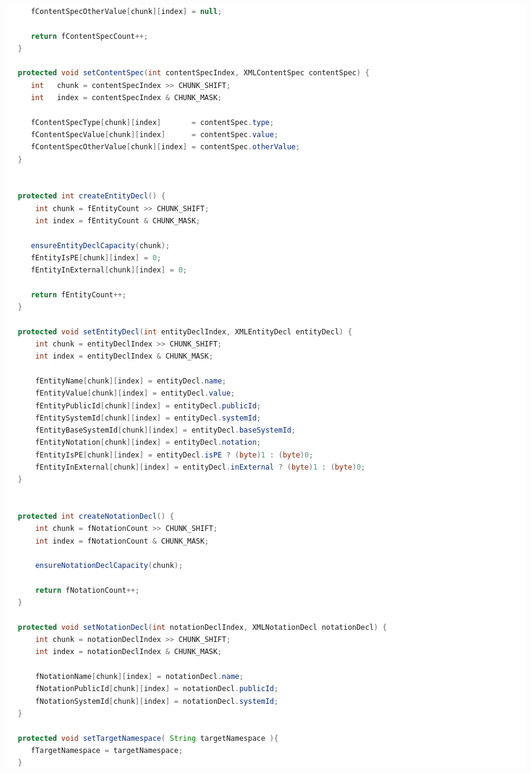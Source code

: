 ```java
      fContentSpecOtherValue[chunk][index] = null;

      return fContentSpecCount++;
   }

   protected void setContentSpec(int contentSpecIndex, XMLContentSpec contentSpec) {
      int   chunk = contentSpecIndex >> CHUNK_SHIFT;
      int   index = contentSpecIndex & CHUNK_MASK;

      fContentSpecType[chunk][index]       = contentSpec.type;
      fContentSpecValue[chunk][index]      = contentSpec.value;
      fContentSpecOtherValue[chunk][index] = contentSpec.otherValue;
   }


   protected int createEntityDecl() {
       int chunk = fEntityCount >> CHUNK_SHIFT;
       int index = fEntityCount & CHUNK_MASK;

      ensureEntityDeclCapacity(chunk);
      fEntityIsPE[chunk][index] = 0;
      fEntityInExternal[chunk][index] = 0;

      return fEntityCount++;
   }

   protected void setEntityDecl(int entityDeclIndex, XMLEntityDecl entityDecl) {
       int chunk = entityDeclIndex >> CHUNK_SHIFT;
       int index = entityDeclIndex & CHUNK_MASK;

       fEntityName[chunk][index] = entityDecl.name;
       fEntityValue[chunk][index] = entityDecl.value;
       fEntityPublicId[chunk][index] = entityDecl.publicId;
       fEntitySystemId[chunk][index] = entityDecl.systemId;
       fEntityBaseSystemId[chunk][index] = entityDecl.baseSystemId;
       fEntityNotation[chunk][index] = entityDecl.notation;
       fEntityIsPE[chunk][index] = entityDecl.isPE ? (byte)1 : (byte)0;
       fEntityInExternal[chunk][index] = entityDecl.inExternal ? (byte)1 : (byte)0;
   }
   

   protected int createNotationDecl() {
       int chunk = fNotationCount >> CHUNK_SHIFT;
       int index = fNotationCount & CHUNK_MASK;

       ensureNotationDeclCapacity(chunk);

       return fNotationCount++;
   }

   protected void setNotationDecl(int notationDeclIndex, XMLNotationDecl notationDecl) {
       int chunk = notationDeclIndex >> CHUNK_SHIFT;
       int index = notationDeclIndex & CHUNK_MASK;

       fNotationName[chunk][index] = notationDecl.name;
       fNotationPublicId[chunk][index] = notationDecl.publicId;
       fNotationSystemId[chunk][index] = notationDecl.systemId;
   }

   protected void setTargetNamespace( String targetNamespace ){
      fTargetNamespace = targetNamespace;
   }

```